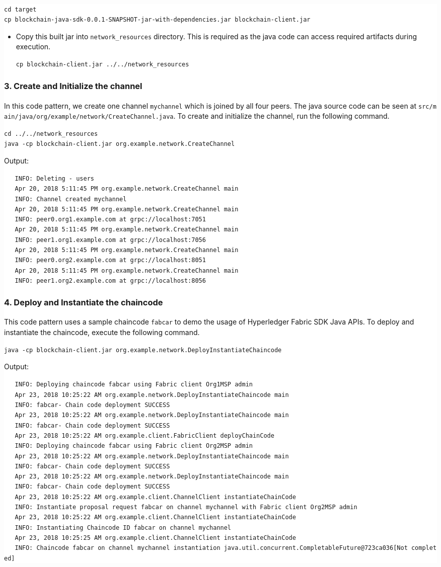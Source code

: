    ```
   cd target
   cp blockchain-java-sdk-0.0.1-SNAPSHOT-jar-with-dependencies.jar blockchain-client.jar
   ```

* Copy this built jar into `network_resources` directory. This is required as the java code can access required artifacts during execution.

   ```
   cp blockchain-client.jar ../../network_resources
   ```

### 3. Create and Initialize the channel

In this code pattern, we create one channel `mychannel` which is joined by all four peers. The java source code can be seen at  `src/main/java/org/example/network/CreateChannel.java`. To create and initialize the channel, run the following command.

   ```
   cd ../../network_resources
   java -cp blockchain-client.jar org.example.network.CreateChannel
   ```

Output:

   ```Apr 20, 2018 5:11:42 PM org.example.util.Util deleteDirectory
      INFO: Deleting - users
      Apr 20, 2018 5:11:45 PM org.example.network.CreateChannel main
      INFO: Channel created mychannel
      Apr 20, 2018 5:11:45 PM org.example.network.CreateChannel main
      INFO: peer0.org1.example.com at grpc://localhost:7051
      Apr 20, 2018 5:11:45 PM org.example.network.CreateChannel main
      INFO: peer1.org1.example.com at grpc://localhost:7056
      Apr 20, 2018 5:11:45 PM org.example.network.CreateChannel main
      INFO: peer0.org2.example.com at grpc://localhost:8051
      Apr 20, 2018 5:11:45 PM org.example.network.CreateChannel main
      INFO: peer1.org2.example.com at grpc://localhost:8056
   ```

### 4. Deploy and Instantiate the chaincode

This code pattern uses a sample chaincode `fabcar` to demo the usage of Hyperledger Fabric SDK Java APIs. To deploy and instantiate the chaincode, execute the following command.

   ```
   java -cp blockchain-client.jar org.example.network.DeployInstantiateChaincode
   ```

   Output:

   ```Apr 23, 2018 10:25:22 AM org.example.client.FabricClient deployChainCode
      INFO: Deploying chaincode fabcar using Fabric client Org1MSP admin
      Apr 23, 2018 10:25:22 AM org.example.network.DeployInstantiateChaincode main
      INFO: fabcar- Chain code deployment SUCCESS
      Apr 23, 2018 10:25:22 AM org.example.network.DeployInstantiateChaincode main
      INFO: fabcar- Chain code deployment SUCCESS
      Apr 23, 2018 10:25:22 AM org.example.client.FabricClient deployChainCode
      INFO: Deploying chaincode fabcar using Fabric client Org2MSP admin
      Apr 23, 2018 10:25:22 AM org.example.network.DeployInstantiateChaincode main
      INFO: fabcar- Chain code deployment SUCCESS
      Apr 23, 2018 10:25:22 AM org.example.network.DeployInstantiateChaincode main
      INFO: fabcar- Chain code deployment SUCCESS
      Apr 23, 2018 10:25:22 AM org.example.client.ChannelClient instantiateChainCode
      INFO: Instantiate proposal request fabcar on channel mychannel with Fabric client Org2MSP admin
      Apr 23, 2018 10:25:22 AM org.example.client.ChannelClient instantiateChainCode
      INFO: Instantiating Chaincode ID fabcar on channel mychannel
      Apr 23, 2018 10:25:25 AM org.example.client.ChannelClient instantiateChainCode
      INFO: Chaincode fabcar on channel mychannel instantiation java.util.concurrent.CompletableFuture@723ca036[Not completed]
   ```